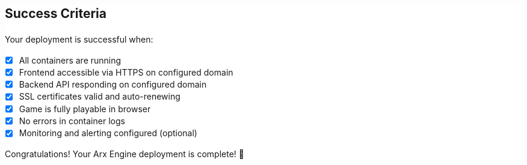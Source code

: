 ## Success Criteria

Your deployment is successful when:
- [x] All containers are running
- [x] Frontend accessible via HTTPS on configured domain
- [x] Backend API responding on configured domain
- [x] SSL certificates valid and auto-renewing
- [x] Game is fully playable in browser
- [x] No errors in container logs
- [x] Monitoring and alerting configured (optional)

Congratulations! Your Arx Engine deployment is complete! 🎉
